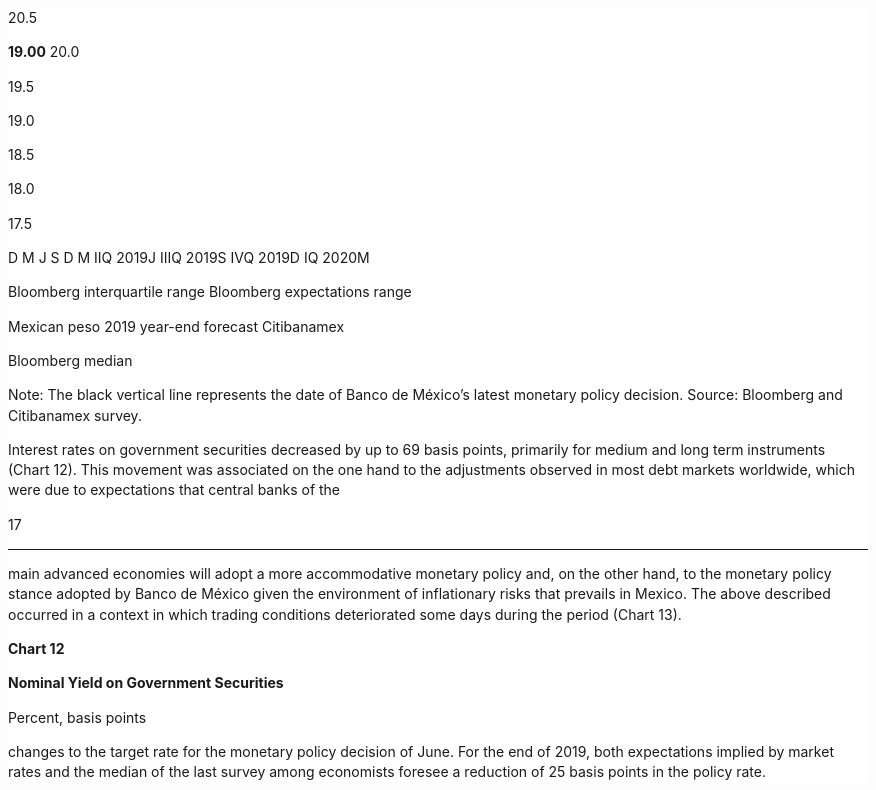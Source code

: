 20.5

**19.00** 20.0

19.5

19.0

18.5

18.0

17.5

D M J S D M IIQ 2019J IIIQ 2019S IVQ 2019D IQ 2020M


Bloomberg interquartile range Bloomberg expectations range

Mexican peso 2019 year-end forecast Citibanamex

Bloomberg median


Note: The black vertical line represents the date of Banco de México’s latest
monetary policy decision.
Source: Bloomberg and Citibanamex survey.

Interest rates on government securities decreased by
up to 69 basis points, primarily for medium and long
term instruments (Chart 12). This movement was
associated on the one hand to the adjustments
observed in most debt markets worldwide, which
were due to expectations that central banks of the

17


-----

main advanced economies will adopt a more
accommodative monetary policy and, on the other
hand, to the monetary policy stance adopted by
Banco de México given the environment of
inflationary risks that prevails in Mexico. The above
described occurred in a context in which trading
conditions deteriorated some days during the period
(Chart 13).

**Chart 12**

**Nominal Yield on Government Securities**

Percent, basis points


changes to the target rate for the monetary policy
decision of June. For the end of 2019, both
expectations implied by market rates and the median
of the last survey among economists foresee a
reduction of 25 basis points in the policy rate.
